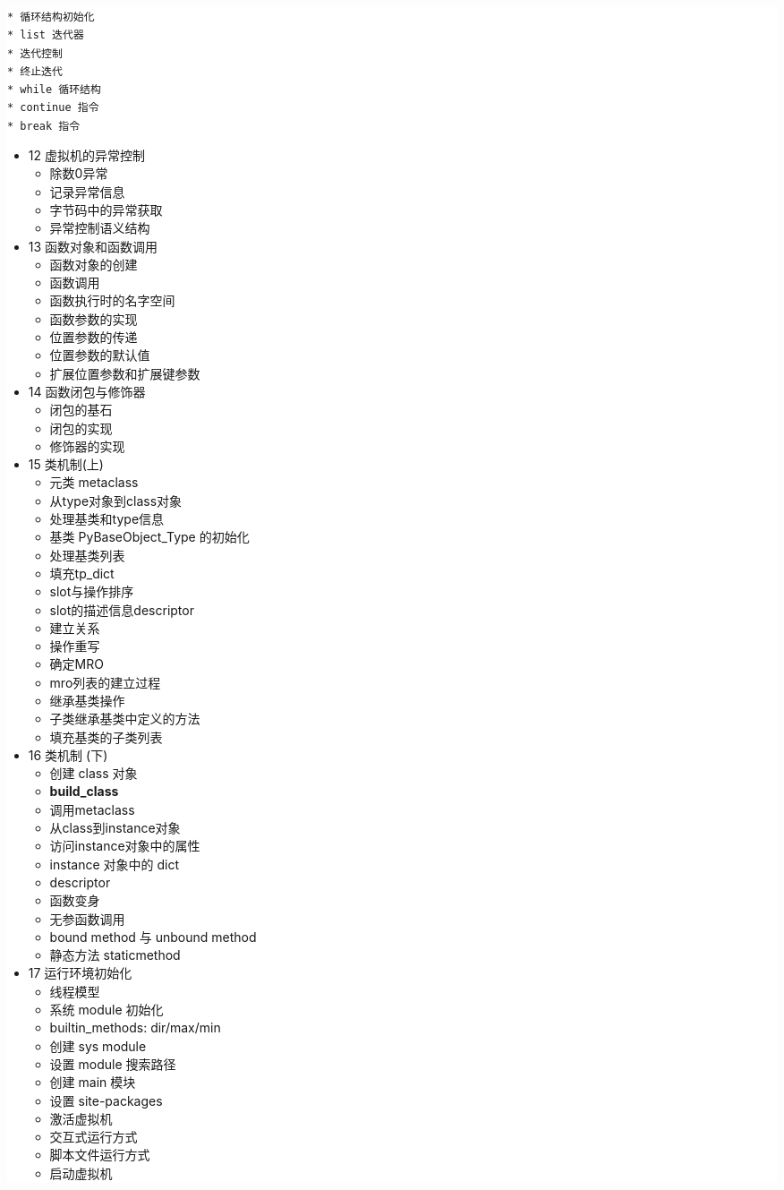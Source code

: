     * 循环结构初始化
    * list 迭代器
    * 迭代控制
    * 终止迭代
    * while 循环结构
    * continue 指令
    * break 指令
* 12 虚拟机的异常控制
    * 除数0异常
    * 记录异常信息
    * 字节码中的异常获取
    * 异常控制语义结构
* 13 函数对象和函数调用
    * 函数对象的创建
    * 函数调用
    * 函数执行时的名字空间
    * 函数参数的实现
    * 位置参数的传递
    * 位置参数的默认值
    * 扩展位置参数和扩展键参数
* 14 函数闭包与修饰器
    * 闭包的基石
    * 闭包的实现
    * 修饰器的实现
* 15 类机制(上)
    * 元类 metaclass
    * 从type对象到class对象
    * 处理基类和type信息
    * 基类 PyBaseObject_Type 的初始化
    * 处理基类列表
    * 填充tp_dict
    * slot与操作排序
    * slot的描述信息descriptor
    * 建立关系
    * 操作重写
    * 确定MRO
    * mro列表的建立过程
    * 继承基类操作
    * 子类继承基类中定义的方法
    * 填充基类的子类列表
* 16 类机制 (下)
    * 创建 class 对象
    * __build_class__
    * 调用metaclass
    * 从class到instance对象
    * 访问instance对象中的属性
    * instance 对象中的 dict
    * descriptor
    * 函数变身
    * 无参函数调用
    * bound method 与 unbound method
    * 静态方法 staticmethod
* 17 运行环境初始化
    * 线程模型
    * 系统 module 初始化
    * builtin_methods: dir/max/min
    * 创建 sys module
    * 设置 module 搜索路径
    * 创建 main 模块
    * 设置 site-packages
    * 激活虚拟机
    * 交互式运行方式
    * 脚本文件运行方式
    * 启动虚拟机